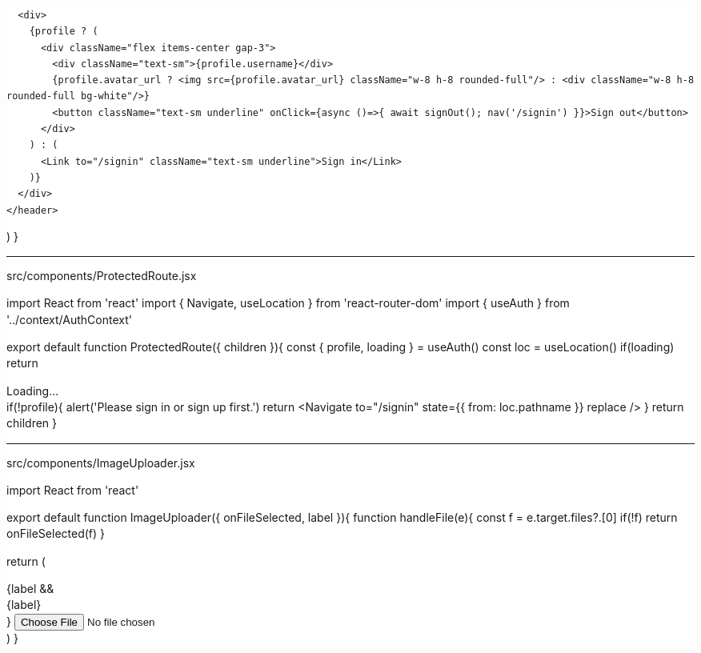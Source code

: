       <div>
        {profile ? (
          <div className="flex items-center gap-3">
            <div className="text-sm">{profile.username}</div>
            {profile.avatar_url ? <img src={profile.avatar_url} className="w-8 h-8 rounded-full"/> : <div className="w-8 h-8 rounded-full bg-white"/>}
            <button className="text-sm underline" onClick={async ()=>{ await signOut(); nav('/signin') }}>Sign out</button>
          </div>
        ) : (
          <Link to="/signin" className="text-sm underline">Sign in</Link>
        )}
      </div>
    </header>
  )
}


---

src/components/ProtectedRoute.jsx

import React from 'react'
import { Navigate, useLocation } from 'react-router-dom'
import { useAuth } from '../context/AuthContext'

export default function ProtectedRoute({ children }){
  const { profile, loading } = useAuth()
  const loc = useLocation()
  if(loading) return <div>Loading...</div>
  if(!profile){
    alert('Please sign in or sign up first.')
    return <Navigate to="/signin" state={{ from: loc.pathname }} replace />
  }
  return children
}


---

src/components/ImageUploader.jsx

import React from 'react'

export default function ImageUploader({ onFileSelected, label }){
  function handleFile(e){
    const f = e.target.files?.[0]
    if(!f) return
    onFileSelected(f)
  }

  return (
    <div className="flex flex-col gap-2">
      {label && <div className="text-sm">{label}</div>}
      <input type="file" accept="image/*" onChange={handleFile} />
    </div>
  )
}
